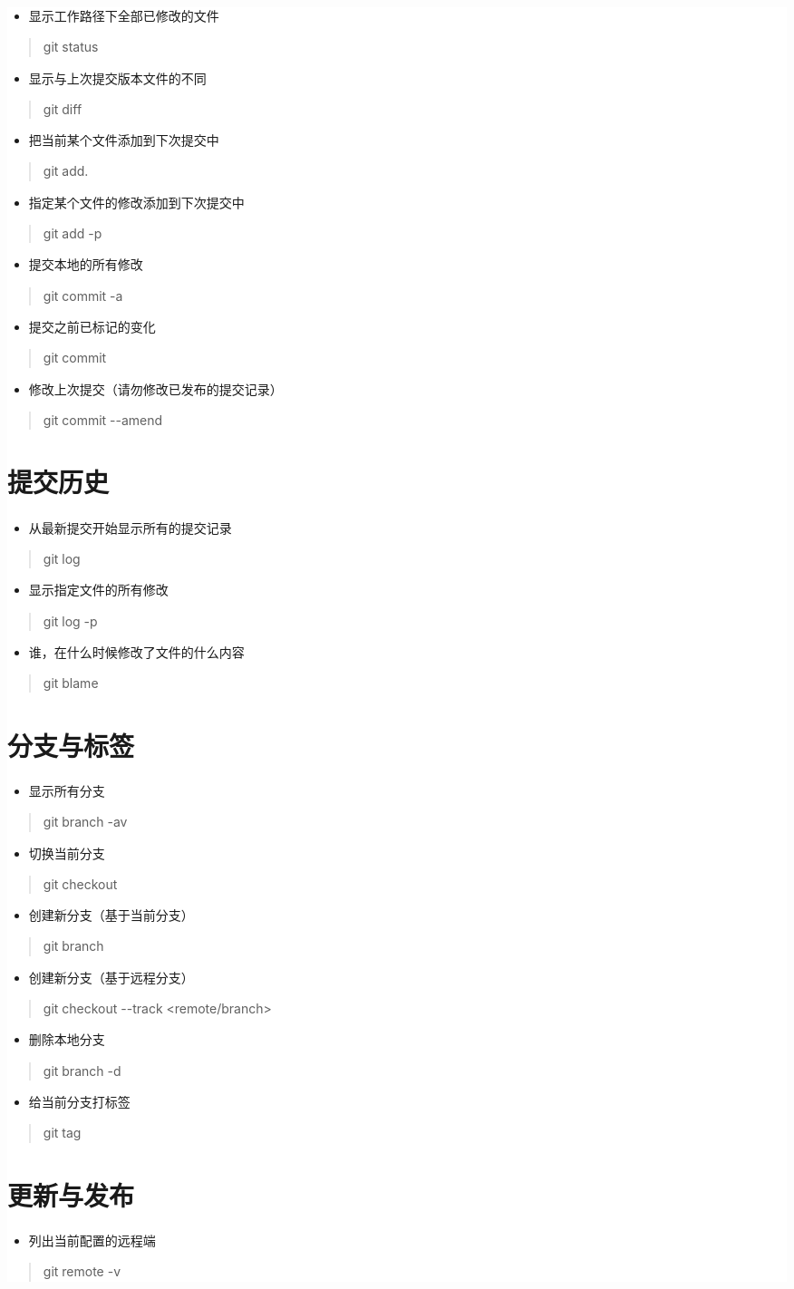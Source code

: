 - 显示工作路径下全部已修改的文件
> git status

- 显示与上次提交版本文件的不同
> git diff

- 把当前某个文件添加到下次提交中
> git add.

- 指定某个文件的修改添加到下次提交中
> git add -p <file>

- 提交本地的所有修改
> git commit -a

- 提交之前已标记的变化
> git commit

- 修改上次提交（请勿修改已发布的提交记录）
> git commit --amend

# 提交历史

- 从最新提交开始显示所有的提交记录
> git log

- 显示指定文件的所有修改
> git log -p <file>

- 谁，在什么时候修改了文件的什么内容
> git blame <file>

# 分支与标签

- 显示所有分支
> git branch -av

- 切换当前分支
> git checkout <branch>

- 创建新分支（基于当前分支）
> git branch <new-branch>

- 创建新分支（基于远程分支）
> git checkout --track <remote/branch>

- 删除本地分支
> git branch -d <branch>

- 给当前分支打标签
> git tag <tag-name>

# 更新与发布

- 列出当前配置的远程端
> git remote -v
